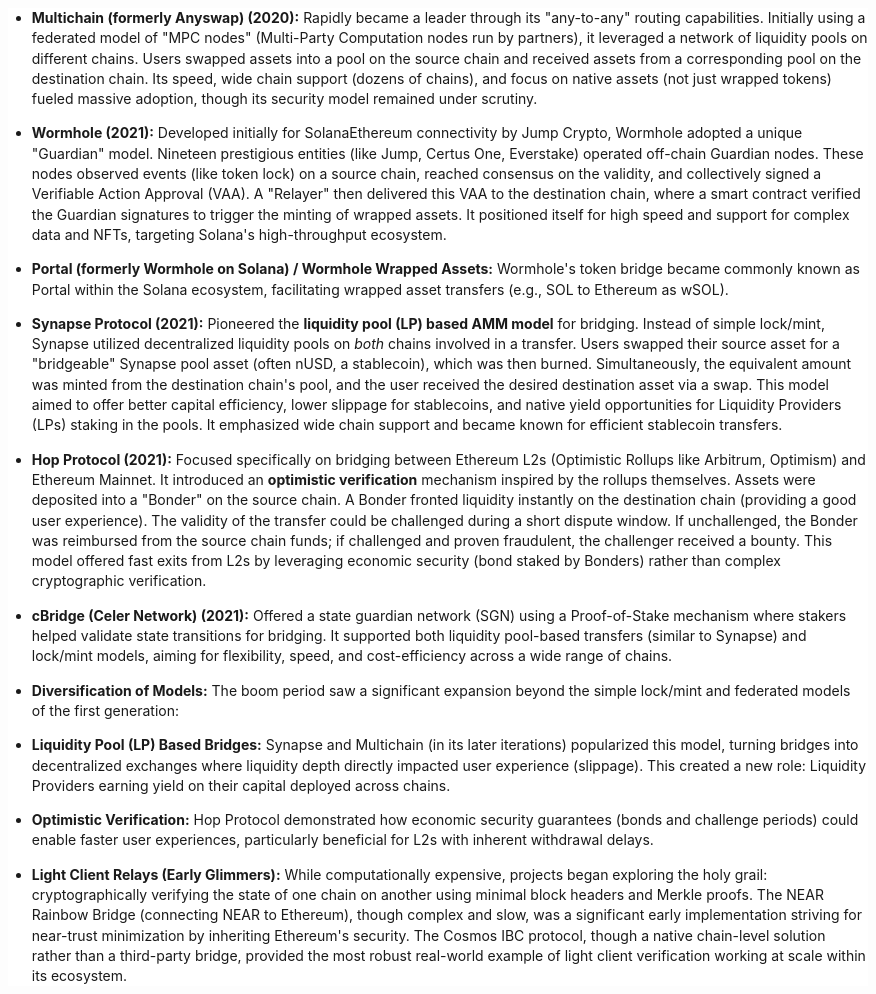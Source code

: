 *   **Multichain (formerly Anyswap) (2020):** Rapidly became a leader through its "any-to-any" routing capabilities. Initially using a federated model of "MPC nodes" (Multi-Party Computation nodes run by partners), it leveraged a network of liquidity pools on different chains. Users swapped assets into a pool on the source chain and received assets from a corresponding pool on the destination chain. Its speed, wide chain support (dozens of chains), and focus on native assets (not just wrapped tokens) fueled massive adoption, though its security model remained under scrutiny.

*   **Wormhole (2021):** Developed initially for SolanaEthereum connectivity by Jump Crypto, Wormhole adopted a unique "Guardian" model. Nineteen prestigious entities (like Jump, Certus One, Everstake) operated off-chain Guardian nodes. These nodes observed events (like token lock) on a source chain, reached consensus on the validity, and collectively signed a Verifiable Action Approval (VAA). A "Relayer" then delivered this VAA to the destination chain, where a smart contract verified the Guardian signatures to trigger the minting of wrapped assets. It positioned itself for high speed and support for complex data and NFTs, targeting Solana's high-throughput ecosystem.

*   **Portal (formerly Wormhole on Solana) / Wormhole Wrapped Assets:** Wormhole's token bridge became commonly known as Portal within the Solana ecosystem, facilitating wrapped asset transfers (e.g., SOL to Ethereum as wSOL).

*   **Synapse Protocol (2021):** Pioneered the **liquidity pool (LP) based AMM model** for bridging. Instead of simple lock/mint, Synapse utilized decentralized liquidity pools on *both* chains involved in a transfer. Users swapped their source asset for a "bridgeable" Synapse pool asset (often nUSD, a stablecoin), which was then burned. Simultaneously, the equivalent amount was minted from the destination chain's pool, and the user received the desired destination asset via a swap. This model aimed to offer better capital efficiency, lower slippage for stablecoins, and native yield opportunities for Liquidity Providers (LPs) staking in the pools. It emphasized wide chain support and became known for efficient stablecoin transfers.

*   **Hop Protocol (2021):** Focused specifically on bridging between Ethereum L2s (Optimistic Rollups like Arbitrum, Optimism) and Ethereum Mainnet. It introduced an **optimistic verification** mechanism inspired by the rollups themselves. Assets were deposited into a "Bonder" on the source chain. A Bonder fronted liquidity instantly on the destination chain (providing a good user experience). The validity of the transfer could be challenged during a short dispute window. If unchallenged, the Bonder was reimbursed from the source chain funds; if challenged and proven fraudulent, the challenger received a bounty. This model offered fast exits from L2s by leveraging economic security (bond staked by Bonders) rather than complex cryptographic verification.

*   **cBridge (Celer Network) (2021):** Offered a state guardian network (SGN) using a Proof-of-Stake mechanism where stakers helped validate state transitions for bridging. It supported both liquidity pool-based transfers (similar to Synapse) and lock/mint models, aiming for flexibility, speed, and cost-efficiency across a wide range of chains.

*   **Diversification of Models:** The boom period saw a significant expansion beyond the simple lock/mint and federated models of the first generation:

*   **Liquidity Pool (LP) Based Bridges:** Synapse and Multichain (in its later iterations) popularized this model, turning bridges into decentralized exchanges where liquidity depth directly impacted user experience (slippage). This created a new role: Liquidity Providers earning yield on their capital deployed across chains.

*   **Optimistic Verification:** Hop Protocol demonstrated how economic security guarantees (bonds and challenge periods) could enable faster user experiences, particularly beneficial for L2s with inherent withdrawal delays.

*   **Light Client Relays (Early Glimmers):** While computationally expensive, projects began exploring the holy grail: cryptographically verifying the state of one chain on another using minimal block headers and Merkle proofs. The NEAR Rainbow Bridge (connecting NEAR to Ethereum), though complex and slow, was a significant early implementation striving for near-trust minimization by inheriting Ethereum's security. The Cosmos IBC protocol, though a native chain-level solution rather than a third-party bridge, provided the most robust real-world example of light client verification working at scale within its ecosystem.
